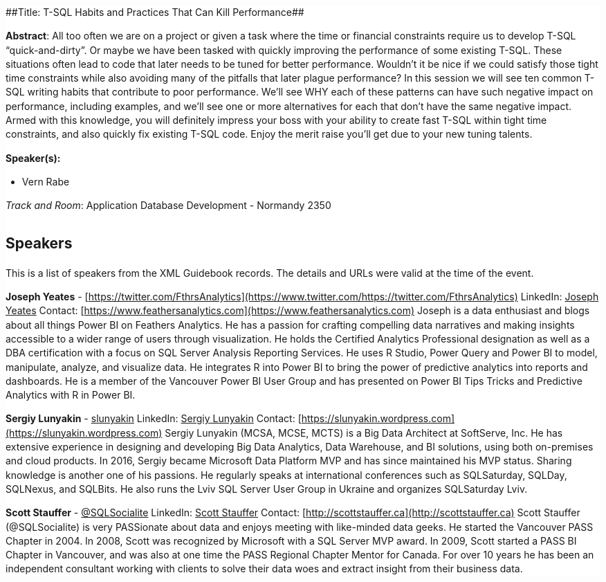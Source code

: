  
 
 
##Title: T-SQL Habits and Practices That Can Kill Performance##
 
**Abstract**:
All too often we are on a project or given a task where the time or financial constraints require us to develop T-SQL “quick-and-dirty”. Or maybe we have been tasked with quickly improving the performance of some existing T-SQL. These situations often lead to code that later needs to be tuned for better performance. Wouldn’t it be nice if we could satisfy those tight time constraints while also avoiding many of the pitfalls that later plague performance?
In this session we will see ten common T-SQL writing habits that contribute to poor performance. We’ll see WHY each of these patterns can have such negative impact on performance, including examples, and we’ll see one or more alternatives for each that don’t have the same negative impact.
Armed with this knowledge, you will definitely impress your boss with your ability to create fast T-SQL within tight time constraints, and also quickly fix existing T-SQL code. Enjoy the merit raise you’ll get due to your new tuning talents.
 
**Speaker(s):**
- Vern Rabe
 
*Track and Room*: Application  Database Development - Normandy 2350
 
 
 
 
## <a name="#speakers"></a>Speakers
This is a list of speakers from the XML Guidebook records. The details and URLs were valid at the time of the event.
 
 
**Joseph Yeates**  - [https://twitter.com/FthrsAnalytics](https://www.twitter.com/https://twitter.com/FthrsAnalytics)
LinkedIn: [Joseph Yeates](https://www.linkedin.com/in/joseph-yeates-bba5663a/)
Contact: [https://www.feathersanalytics.com](https://www.feathersanalytics.com)
Joseph is a data enthusiast and blogs about all things Power BI on Feathers Analytics. He has a passion for crafting compelling data narratives and making insights accessible to a wider range of users through visualization. He holds the Certified Analytics Professional designation as well as a DBA certification with a focus on SQL Server Analysis  Reporting Services. He uses R Studio, Power Query and Power BI to model, manipulate, analyze, and visualize data. He integrates R into Power BI to bring the power of predictive analytics into reports and dashboards. He is a member of the Vancouver Power BI User Group and has presented on Power BI Tips  Tricks and Predictive Analytics with R in Power BI.
 
**Sergiy Lunyakin**  - [slunyakin](https://www.twitter.com/slunyakin)
LinkedIn: [Sergiy Lunyakin](https://www.linkedin.com/in/slunyakin)
Contact: [https://slunyakin.wordpress.com](https://slunyakin.wordpress.com)
Sergiy Lunyakin (MCSA, MCSE, MCTS) is a Big Data Architect at SoftServe, Inc.
He has extensive experience in designing and developing Big Data Analytics, Data Warehouse, and BI solutions, using both on-premises and cloud products. In 2016, Sergiy became Microsoft Data Platform MVP and has since maintained his MVP status. Sharing knowledge is another one of his passions. He regularly speaks at international conferences such as SQLSaturday, SQLDay, SQLNexus, and SQLBits. He also runs the Lviv SQL Server User Group in Ukraine and organizes SQLSaturday Lviv.
 
**Scott Stauffer**  - [@SQLSocialite](https://www.twitter.com/@SQLSocialite)
LinkedIn: [Scott Stauffer](http://www.linkedin.com/in/scottstauffer)
Contact: [http://scottstauffer.ca](http://scottstauffer.ca)
Scott Stauffer (@SQLSocialite) is very PASSionate about data and enjoys meeting with like-minded data geeks. He started the Vancouver PASS Chapter in 2004. In 2008, Scott was recognized by Microsoft with a SQL Server MVP award. In 2009, Scott started a PASS BI Chapter in Vancouver, and was also at one time the PASS Regional Chapter Mentor for Canada. For over 10 years he has been an independent consultant working with clients to solve their data woes and extract insight from their business data.
 